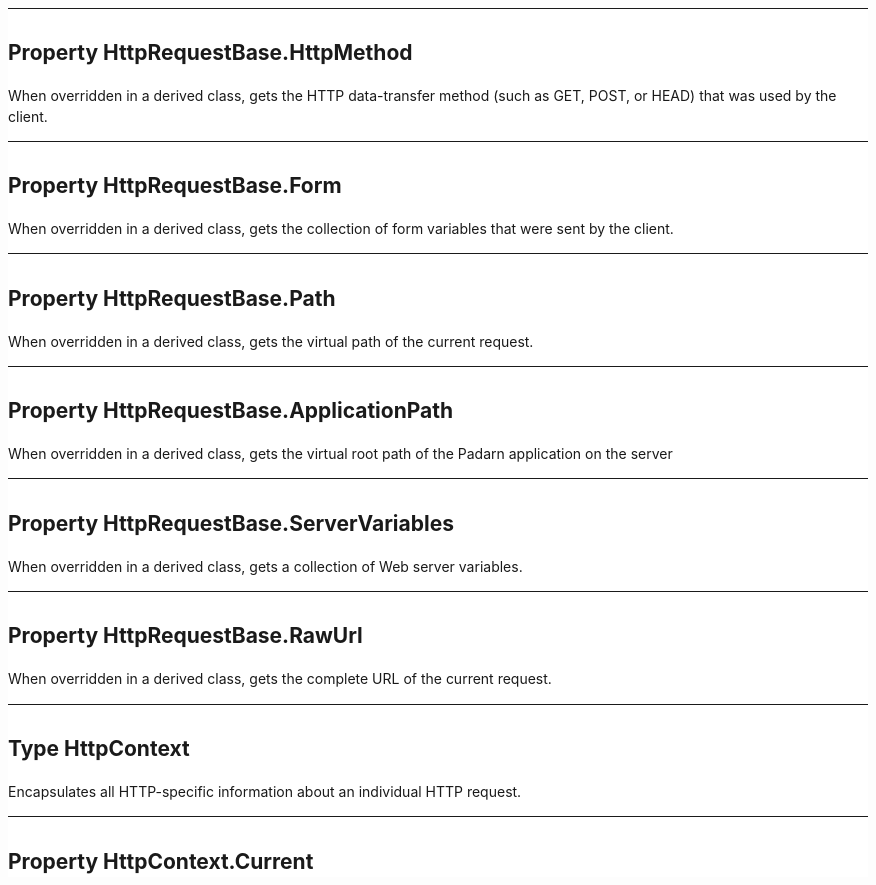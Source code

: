 

---
## Property HttpRequestBase.HttpMethod

 When overridden in a derived class, gets the HTTP data-transfer method (such as GET, POST, or HEAD) that was used by the client. 



---
## Property HttpRequestBase.Form

 When overridden in a derived class, gets the collection of form variables that were sent by the client. 



---
## Property HttpRequestBase.Path

 When overridden in a derived class, gets the virtual path of the current request. 



---
## Property HttpRequestBase.ApplicationPath

 When overridden in a derived class, gets the virtual root path of the Padarn application on the server 



---
## Property HttpRequestBase.ServerVariables

 When overridden in a derived class, gets a collection of Web server variables. 



---
## Property HttpRequestBase.RawUrl

 When overridden in a derived class, gets the complete URL of the current request. 



---
## Type HttpContext

 Encapsulates all HTTP-specific information about an individual HTTP request. 



---
## Property HttpContext.Current
